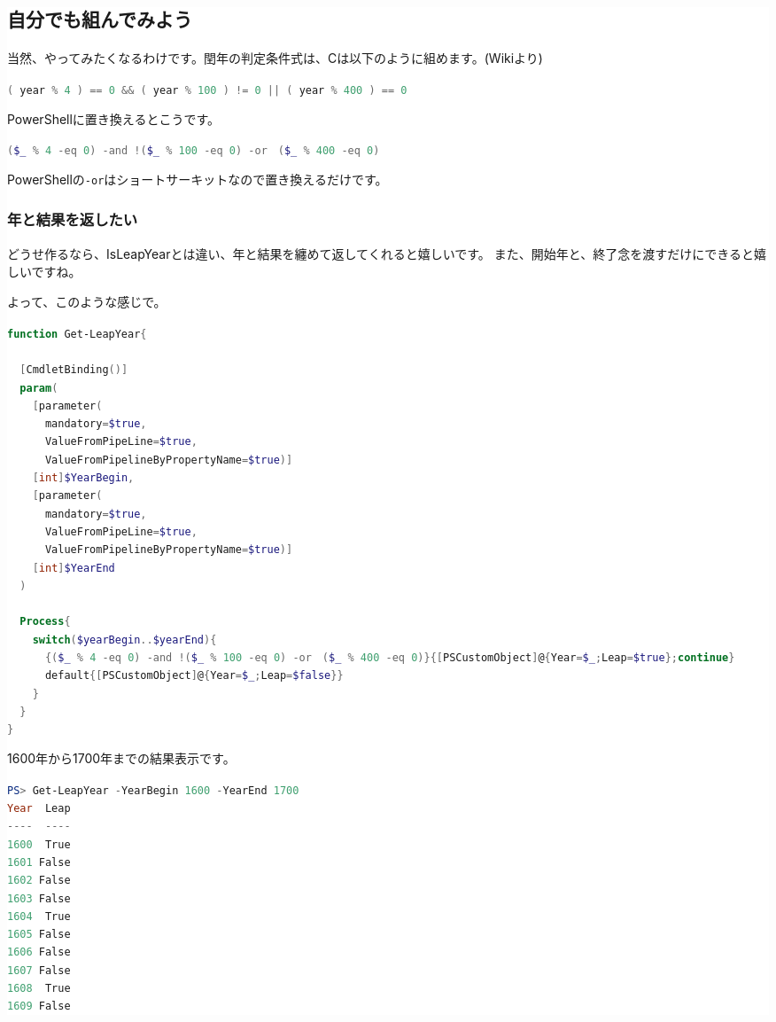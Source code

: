 
## 自分でも組んでみよう

当然、やってみたくなるわけです。閏年の判定条件式は、Cは以下のように組めます。(Wikiより)

```ps1
( year % 4 ) == 0 && ( year % 100 ) != 0 || ( year % 400 ) == 0
```


PowerShellに置き換えるとこうです。

```ps1
($_ % 4 -eq 0) -and !($_ % 100 -eq 0) -or　($_ % 400 -eq 0)
```

PowerShellの`-or`はショートサーキットなので置き換えるだけです。

### 年と結果を返したい

どうせ作るなら、IsLeapYearとは違い、年と結果を纏めて返してくれると嬉しいです。
また、開始年と、終了念を渡すだけにできると嬉しいですね。

よって、このような感じで。

```ps1
function Get-LeapYear{

  [CmdletBinding()]
  param(
    [parameter(
      mandatory=$true,
      ValueFromPipeLine=$true,
      ValueFromPipelineByPropertyName=$true)]
    [int]$YearBegin,
    [parameter(
      mandatory=$true,
      ValueFromPipeLine=$true,
      ValueFromPipelineByPropertyName=$true)]
    [int]$YearEnd
  )

  Process{
    switch($yearBegin..$yearEnd){
      {($_ % 4 -eq 0) -and !($_ % 100 -eq 0) -or　($_ % 400 -eq 0)}{[PSCustomObject]@{Year=$_;Leap=$true};continue}
      default{[PSCustomObject]@{Year=$_;Leap=$false}}
    }
  }
}
```


1600年から1700年までの結果表示です。

```ps1
PS> Get-LeapYear -YearBegin 1600 -YearEnd 1700
Year  Leap
----  ----
1600  True
1601 False
1602 False
1603 False
1604  True
1605 False
1606 False
1607 False
1608  True
1609 False
```